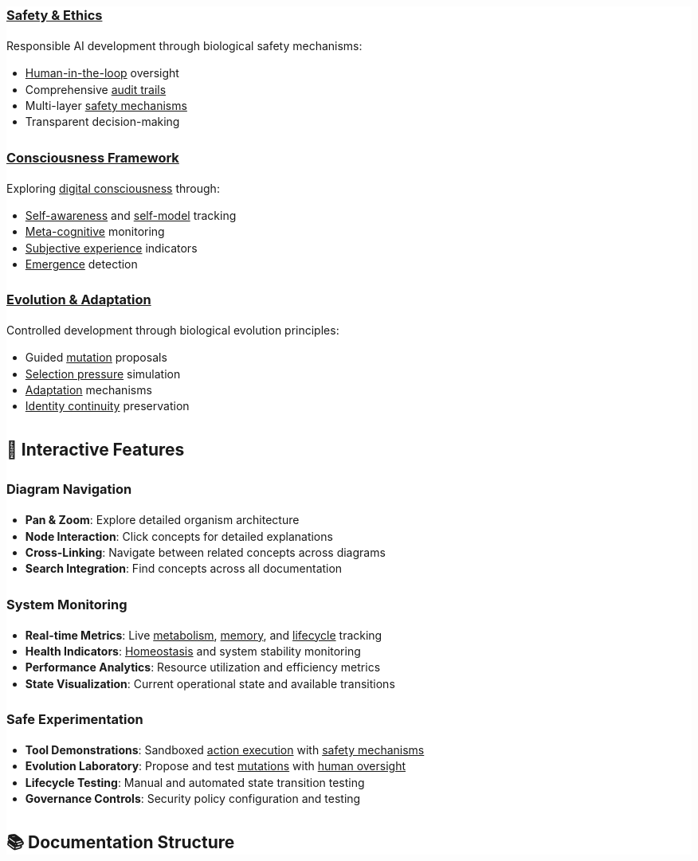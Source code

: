 ### [Safety & Ethics](./principles/safety-ethics.md)
Responsible AI development through biological safety mechanisms:
- [Human-in-the-loop](./glossary.md#human-in-the-loop) oversight
- Comprehensive [audit trails](./glossary.md#audit-trail)
- Multi-layer [safety mechanisms](./glossary.md#safety-mechanisms)
- Transparent decision-making

### [Consciousness Framework](./principles/consciousness.md)
Exploring [digital consciousness](./glossary.md#digital-consciousness) through:
- [Self-awareness](./glossary.md#self-awareness) and [self-model](./glossary.md#self-model) tracking
- [Meta-cognitive](./glossary.md#meta-cognition) monitoring
- [Subjective experience](./glossary.md#subjective-experience) indicators
- [Emergence](./glossary.md#emergence) detection

### [Evolution & Adaptation](./principles/evolution.md)
Controlled development through biological evolution principles:
- Guided [mutation](./glossary.md#mutation) proposals
- [Selection pressure](./glossary.md#selection) simulation
- [Adaptation](./glossary.md#adaptation) mechanisms
- [Identity continuity](./glossary.md#identity-continuity) preservation

## 🎯 Interactive Features

### Diagram Navigation
- **Pan & Zoom**: Explore detailed organism architecture
- **Node Interaction**: Click concepts for detailed explanations
- **Cross-Linking**: Navigate between related concepts across diagrams
- **Search Integration**: Find concepts across all documentation

### System Monitoring
- **Real-time Metrics**: Live [metabolism](./glossary.md#metabolism), [memory](./glossary.md#memory-architecture), and [lifecycle](./glossary.md#lifecycle) tracking
- **Health Indicators**: [Homeostasis](./glossary.md#homeostasis) and system stability monitoring
- **Performance Analytics**: Resource utilization and efficiency metrics
- **State Visualization**: Current operational state and available transitions

### Safe Experimentation
- **Tool Demonstrations**: Sandboxed [action execution](./glossary.md#action-execution) with [safety mechanisms](./glossary.md#safety-mechanisms)
- **Evolution Laboratory**: Propose and test [mutations](./glossary.md#mutation) with [human oversight](./glossary.md#human-in-the-loop)
- **Lifecycle Testing**: Manual and automated state transition testing
- **Governance Controls**: Security policy configuration and testing

## 📚 Documentation Structure
